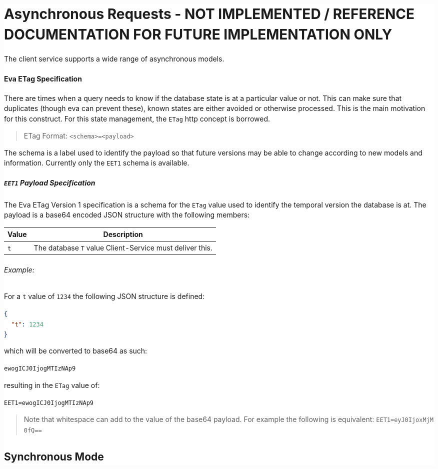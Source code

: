 # Asynchronous Requests - NOT IMPLEMENTED / REFERENCE DOCUMENTATION FOR FUTURE IMPLEMENTATION ONLY

The client service supports a wide range of asynchronous models.

#### Eva ETag Specification

There are times when a query needs to know if the database state is at a particular value or not. This can make
sure that duplicates (though eva can prevent these), known states are either avoided or otherwise processed. This
is the main motivation for this construct. For this state management, the `ETag` http concept is borrowed.

> ETag Format: `<schema>=<payload>`

The schema is a label used to identify the payload so that future versions may be able to change according to
new models and information. Currently only the `EET1` schema is available.

##### `EET1` Payload Specification

The Eva ETag Version 1 specification is a schema for the `ETag` value used to identify the temporal version the
database is at. The payload is a base64 encoded JSON structure with the following members:

| Value | Description
|-------|-------------
| `t`   | The database `T` value Client-Service must deliver this.

###### Example:

For a `t` value of `1234` the following JSON structure is defined:

```JSON
{
  "t": 1234
}
```

which will be converted to base64 as such:
```
ewogICJ0IjogMTIzNAp9
```

resulting in the `ETag` value of: 
```
EET1=ewogICJ0IjogMTIzNAp9
```

> Note that whitespace can add to the value of the base64 payload. For example the following is equivalent:
`EET1=eyJ0IjoxMjM0fQ==`

## Synchronous Mode
